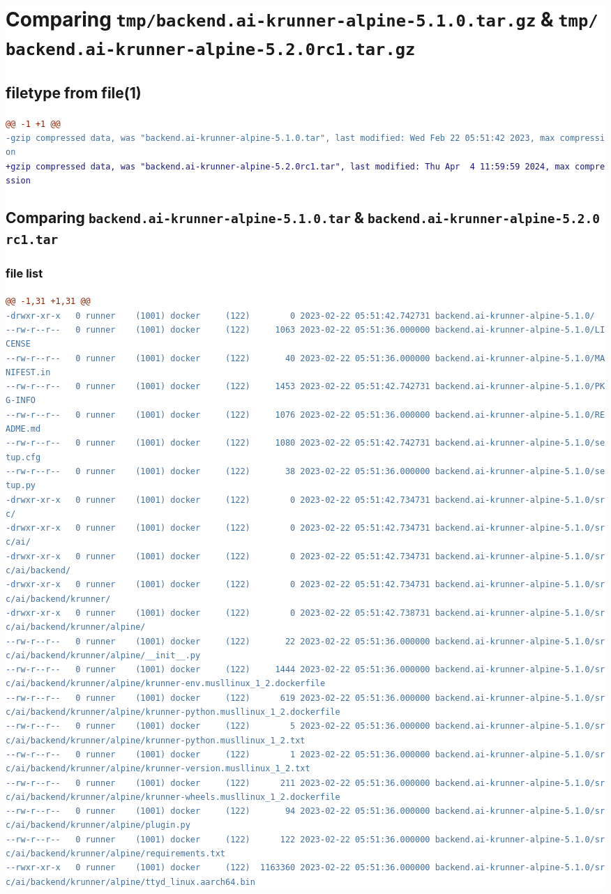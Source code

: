 # Comparing `tmp/backend.ai-krunner-alpine-5.1.0.tar.gz` & `tmp/backend.ai-krunner-alpine-5.2.0rc1.tar.gz`

## filetype from file(1)

```diff
@@ -1 +1 @@
-gzip compressed data, was "backend.ai-krunner-alpine-5.1.0.tar", last modified: Wed Feb 22 05:51:42 2023, max compression
+gzip compressed data, was "backend.ai-krunner-alpine-5.2.0rc1.tar", last modified: Thu Apr  4 11:59:59 2024, max compression
```

## Comparing `backend.ai-krunner-alpine-5.1.0.tar` & `backend.ai-krunner-alpine-5.2.0rc1.tar`

### file list

```diff
@@ -1,31 +1,31 @@
-drwxr-xr-x   0 runner    (1001) docker     (122)        0 2023-02-22 05:51:42.742731 backend.ai-krunner-alpine-5.1.0/
--rw-r--r--   0 runner    (1001) docker     (122)     1063 2023-02-22 05:51:36.000000 backend.ai-krunner-alpine-5.1.0/LICENSE
--rw-r--r--   0 runner    (1001) docker     (122)       40 2023-02-22 05:51:36.000000 backend.ai-krunner-alpine-5.1.0/MANIFEST.in
--rw-r--r--   0 runner    (1001) docker     (122)     1453 2023-02-22 05:51:42.742731 backend.ai-krunner-alpine-5.1.0/PKG-INFO
--rw-r--r--   0 runner    (1001) docker     (122)     1076 2023-02-22 05:51:36.000000 backend.ai-krunner-alpine-5.1.0/README.md
--rw-r--r--   0 runner    (1001) docker     (122)     1080 2023-02-22 05:51:42.742731 backend.ai-krunner-alpine-5.1.0/setup.cfg
--rw-r--r--   0 runner    (1001) docker     (122)       38 2023-02-22 05:51:36.000000 backend.ai-krunner-alpine-5.1.0/setup.py
-drwxr-xr-x   0 runner    (1001) docker     (122)        0 2023-02-22 05:51:42.734731 backend.ai-krunner-alpine-5.1.0/src/
-drwxr-xr-x   0 runner    (1001) docker     (122)        0 2023-02-22 05:51:42.734731 backend.ai-krunner-alpine-5.1.0/src/ai/
-drwxr-xr-x   0 runner    (1001) docker     (122)        0 2023-02-22 05:51:42.734731 backend.ai-krunner-alpine-5.1.0/src/ai/backend/
-drwxr-xr-x   0 runner    (1001) docker     (122)        0 2023-02-22 05:51:42.734731 backend.ai-krunner-alpine-5.1.0/src/ai/backend/krunner/
-drwxr-xr-x   0 runner    (1001) docker     (122)        0 2023-02-22 05:51:42.738731 backend.ai-krunner-alpine-5.1.0/src/ai/backend/krunner/alpine/
--rw-r--r--   0 runner    (1001) docker     (122)       22 2023-02-22 05:51:36.000000 backend.ai-krunner-alpine-5.1.0/src/ai/backend/krunner/alpine/__init__.py
--rw-r--r--   0 runner    (1001) docker     (122)     1444 2023-02-22 05:51:36.000000 backend.ai-krunner-alpine-5.1.0/src/ai/backend/krunner/alpine/krunner-env.musllinux_1_2.dockerfile
--rw-r--r--   0 runner    (1001) docker     (122)      619 2023-02-22 05:51:36.000000 backend.ai-krunner-alpine-5.1.0/src/ai/backend/krunner/alpine/krunner-python.musllinux_1_2.dockerfile
--rw-r--r--   0 runner    (1001) docker     (122)        5 2023-02-22 05:51:36.000000 backend.ai-krunner-alpine-5.1.0/src/ai/backend/krunner/alpine/krunner-python.musllinux_1_2.txt
--rw-r--r--   0 runner    (1001) docker     (122)        1 2023-02-22 05:51:36.000000 backend.ai-krunner-alpine-5.1.0/src/ai/backend/krunner/alpine/krunner-version.musllinux_1_2.txt
--rw-r--r--   0 runner    (1001) docker     (122)      211 2023-02-22 05:51:36.000000 backend.ai-krunner-alpine-5.1.0/src/ai/backend/krunner/alpine/krunner-wheels.musllinux_1_2.dockerfile
--rw-r--r--   0 runner    (1001) docker     (122)       94 2023-02-22 05:51:36.000000 backend.ai-krunner-alpine-5.1.0/src/ai/backend/krunner/alpine/plugin.py
--rw-r--r--   0 runner    (1001) docker     (122)      122 2023-02-22 05:51:36.000000 backend.ai-krunner-alpine-5.1.0/src/ai/backend/krunner/alpine/requirements.txt
--rwxr-xr-x   0 runner    (1001) docker     (122)  1163360 2023-02-22 05:51:36.000000 backend.ai-krunner-alpine-5.1.0/src/ai/backend/krunner/alpine/ttyd_linux.aarch64.bin
```